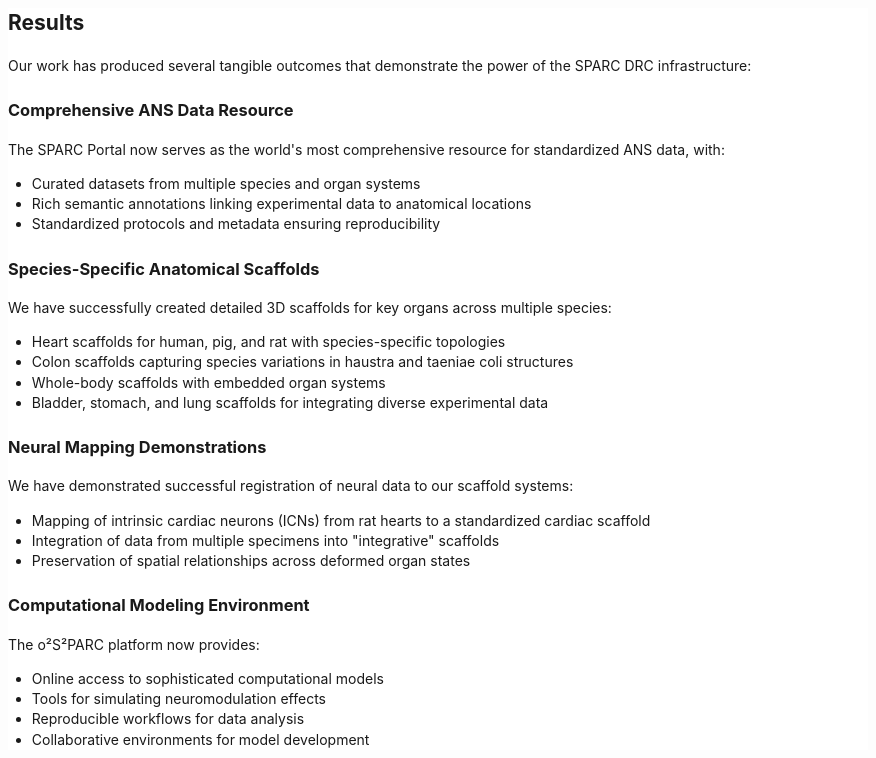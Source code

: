 ## Results
Our work has produced several tangible outcomes that demonstrate the power of the SPARC DRC infrastructure:

### Comprehensive ANS Data Resource
The SPARC Portal now serves as the world's most comprehensive resource for standardized ANS data, with:

- Curated datasets from multiple species and organ systems 
- Rich semantic annotations linking experimental data to anatomical locations 
- Standardized protocols and metadata ensuring reproducibility

### Species-Specific Anatomical Scaffolds
We have successfully created detailed 3D scaffolds for key organs across multiple species:

- Heart scaffolds for human, pig, and rat with species-specific topologies
- Colon scaffolds capturing species variations in haustra and taeniae coli structures 
- Whole-body scaffolds with embedded organ systems 
- Bladder, stomach, and lung scaffolds for integrating diverse experimental data

### Neural Mapping Demonstrations
We have demonstrated successful registration of neural data to our scaffold systems:

- Mapping of intrinsic cardiac neurons (ICNs) from rat hearts to a standardized cardiac scaffold 
- Integration of data from multiple specimens into "integrative" scaffolds 
- Preservation of spatial relationships across deformed organ states

### Computational Modeling Environment
The o²S²PARC platform now provides:

- Online access to sophisticated computational models 
- Tools for simulating neuromodulation effects 
- Reproducible workflows for data analysis 
- Collaborative environments for model development
